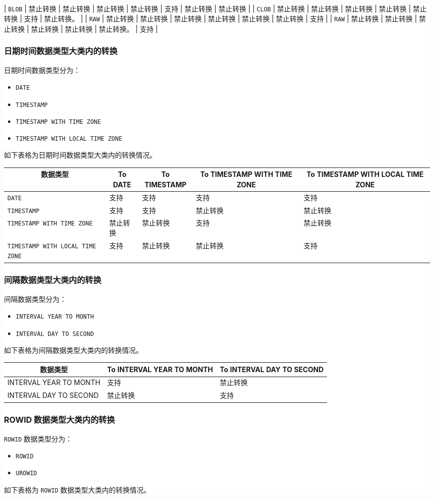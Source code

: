 | `BLOB`               | 禁止转换                                                                                                                                                                                      | 禁止转换                                                                                                                                                                                                            | 禁止转换                                                         | 禁止转换                                                              | 支持 | 禁止转换  | 禁止转换                                                              |
| `CLOB`               | 禁止转换                                                                                                                                                                                               | 禁止转换                                                                                                                                                                                                                     | 禁止转换                                                         | 禁止转换                                                              | 禁止转换  | 支持 | 禁止转换。                                                              |
| `RAW`                | 禁止转换                                                                                                                                                                                               | 禁止转换                                                                                                                                                                                                                     | 禁止转换                                                         | 禁止转换                                                              | 禁止转换           | 禁止转换           | 支持 |
| `RAW`                | 禁止转换                                                                                                                                                                                               | 禁止转换                                                                                                                                                                                                                     | 禁止转换                                                         | 禁止转换                                                              | 禁止转换           | 禁止转换。           | 支持  |

### 日期时间数据类型大类内的转换

日期时间数据类型分为：

* `DATE`

* `TIMESTAMP`

* `TIMESTAMP WITH TIME ZONE`

* `TIMESTAMP WITH LOCAL TIME ZONE`

如下表格为日期时间数据类型大类内的转换情况。

|               数据类型               |                                                        To DATE                                                         |                                                    To TIMESTAMP                                                    |                                                 To TIMESTAMP WITH TIME ZONE                                                  |                                              To TIMESTAMP WITH LOCAL TIME ZONE                                               |
|----------------------------------|------------------------------------------------------------------------------------------------------------------------|--------------------------------------------------------------------------------------------------------------------|------------------------------------------------------------------------------------------------------------------------------|------------------------------------------------------------------------------------------------------------------------------|
| `DATE`                           | 支持| 支持 | 支持 | 支持 |
| `TIMESTAMP`                      | 支持|支持 | 禁止转换                                                                                                                         | 禁止转换                                                                                                                        |
| `TIMESTAMP WITH TIME ZONE`       | 禁止转换                                                                                                                 | 禁止转换                                                                                                       | 支持 | 禁止转换                                                                                                                   |
| `TIMESTAMP WITH LOCAL TIME ZONE` | 支持| 禁止转换                                                                                                   | 禁止转换         | 支持 |

### 间隔数据类型大类内的转换

间隔数据类型分为：

* `INTERVAL YEAR TO MONTH`

* `INTERVAL DAY TO SECOND`

如下表格为间隔数据类型大类内的转换情况。

|    数据类型    |   To INTERVAL YEAR TO MONTH    |  To INTERVAL DAY TO SECOND      |
|---------------|--------------------------|----------------------|
| INTERVAL YEAR TO MONTH | 支持 | 禁止转换                                                                                                                        |
| INTERVAL DAY TO SECOND | 禁止转换                                                                                                                         | 支持|

### ROWID 数据类型大类内的转换

`ROWID` 数据类型分为：

* `ROWID`

* `UROWID`

如下表格为 `ROWID` 数据类型大类内的转换情况。
